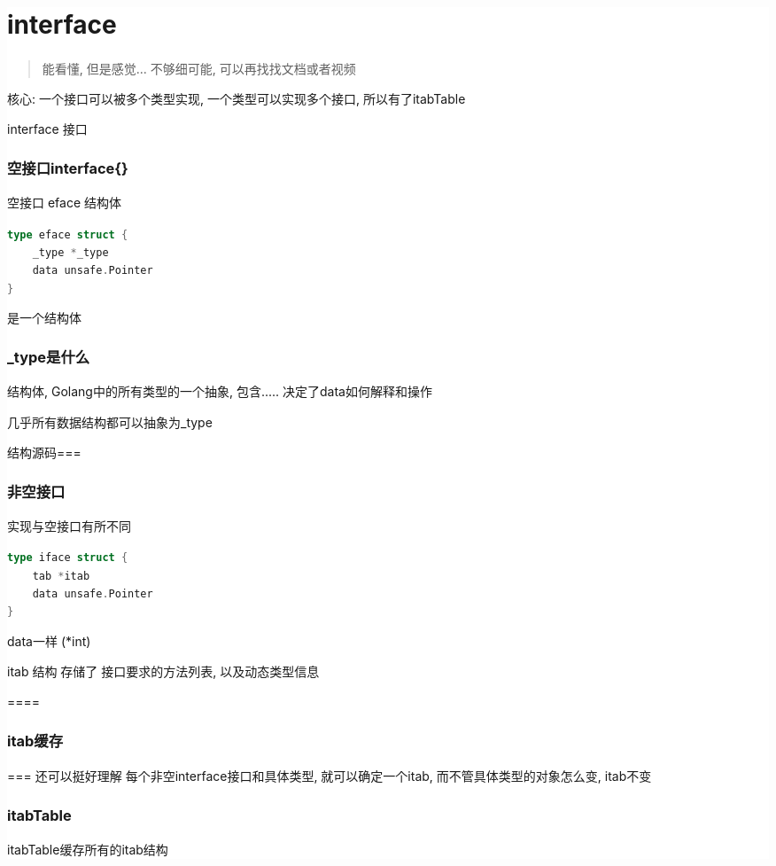 



# interface

> 能看懂, 但是感觉... 不够细可能, 可以再找找文档或者视频



核心: 一个接口可以被多个类型实现, 一个类型可以实现多个接口, 所以有了itabTable

interface 接口

### 空接口interface{}

空接口 eface 结构体

```Go
type eface struct {
    _type *_type
    data unsafe.Pointer
}
```

是一个结构体

### _type是什么

结构体, Golang中的所有类型的一个抽象, 包含..... 决定了data如何解释和操作

几乎所有数据结构都可以抽象为_type

结构源码===

### 非空接口

实现与空接口有所不同

```Go
type iface struct {
    tab *itab
    data unsafe.Pointer
}
```

data一样 (*int)

itab 结构 存储了 接口要求的方法列表, 以及动态类型信息

====

### itab缓存

===  还可以挺好理解  每个非空interface接口和具体类型, 就可以确定一个itab, 而不管具体类型的对象怎么变, itab不变

### itabTable

itabTable缓存所有的itab结构
